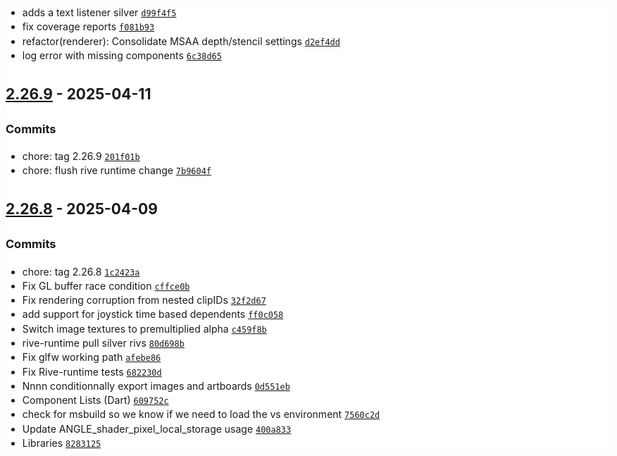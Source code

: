 - adds a text listener silver [`d99f4f5`](https://github.com/rive-app/rive-wasm/commit/d99f4f5bbdcc99b5fdffa2ce51cfdfdb5e0c0839)
- fix coverage reports [`f081b93`](https://github.com/rive-app/rive-wasm/commit/f081b93d3f553ba8e62e67da45cb99af28dcff32)
- refactor(renderer): Consolidate MSAA depth/stencil settings [`d2ef4dd`](https://github.com/rive-app/rive-wasm/commit/d2ef4dd04df55e680a56b8590f6c3e881b746db9)
- log error with missing components [`6c38d65`](https://github.com/rive-app/rive-wasm/commit/6c38d6500a479417fa6b97bb8f512006ed61061c)

## [2.26.9](https://github.com/rive-app/rive-wasm/compare/2.26.8...2.26.9) - 2025-04-11

### Commits

- chore: tag 2.26.9 [`201f01b`](https://github.com/rive-app/rive-wasm/commit/201f01b8fddf8fb80270400b4fab950091e42373)
- chore: flush rive runtime change [`7b9604f`](https://github.com/rive-app/rive-wasm/commit/7b9604f2c7291c7ef96638004f8cb15ef99b66d5)

## [2.26.8](https://github.com/rive-app/rive-wasm/compare/2.26.7...2.26.8) - 2025-04-09

### Commits

- chore: tag 2.26.8 [`1c2423a`](https://github.com/rive-app/rive-wasm/commit/1c2423a9eda589c32e39c1fef86f5ac27105f55d)
- Fix GL buffer race condition [`cffce0b`](https://github.com/rive-app/rive-wasm/commit/cffce0bd31a07a93a227cea528d309862abd25b5)
- Fix rendering corruption from nested clipIDs [`32f2d67`](https://github.com/rive-app/rive-wasm/commit/32f2d67c58c0e7679556c869ae4a8db2d566c330)
- add support for joystick time based dependents [`ff0c058`](https://github.com/rive-app/rive-wasm/commit/ff0c0583f42eee2deda30ef303e44f4ab68a2046)
- Switch image textures to premultiplied alpha [`c459f8b`](https://github.com/rive-app/rive-wasm/commit/c459f8b9d727b40aa9ee9e4e90e6515bd662a5a9)
- rive-runtime pull silver rivs [`80d698b`](https://github.com/rive-app/rive-wasm/commit/80d698b8d857f3d24d965ccbe67f553f01831885)
- Fix glfw working path [`afebe86`](https://github.com/rive-app/rive-wasm/commit/afebe86bb7c4f4b32b0de4e551aa2d803e000613)
- Fix Rive-runtime tests [`682230d`](https://github.com/rive-app/rive-wasm/commit/682230dc7e9056980454c60c6dd2743c786e3a79)
- Nnnn conditionnally export images and artboards [`0d551eb`](https://github.com/rive-app/rive-wasm/commit/0d551eb3e12c1cffbd6a48a769d7cf3a49f5316e)
- Component Lists (Dart) [`609752c`](https://github.com/rive-app/rive-wasm/commit/609752caf7ec5ef0483e75787b438d78b8c577ba)
- check for msbuild so we know if we need to load the vs environment [`7560c2d`](https://github.com/rive-app/rive-wasm/commit/7560c2da312bbaebbd7ee03830100efa946d2cd0)
- Update ANGLE_shader_pixel_local_storage usage [`400a833`](https://github.com/rive-app/rive-wasm/commit/400a833fb90872f29e29b68570e23ff7fe2beae9)
- Libraries [`8283125`](https://github.com/rive-app/rive-wasm/commit/8283125292e6c398579796ddf547795c5823b112)
